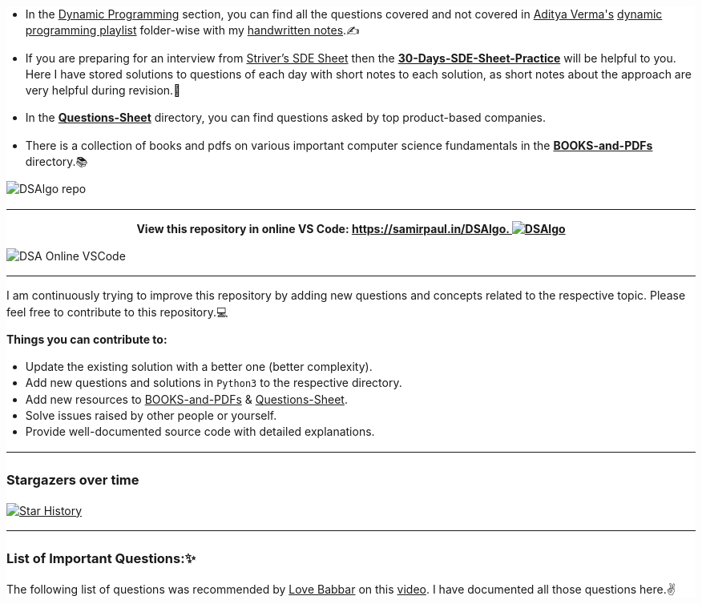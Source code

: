 - In the [Dynamic Programming](https://github.com/SamirPaul1/DSAlgo/tree/main/02_Dynamic-Programming) section, you can find all the questions covered and not covered in [Aditya Verma's](https://www.youtube.com/c/AdityaVermaTheProgrammingLord) [dynamic programming playlist](https://youtube.com/playlist?list=PL_z_8CaSLPWekqhdCPmFohncHwz8TY2Go) folder-wise with my [handwritten notes](https://raw.githubusercontent.com/SamirPaul1/DSAlgo/main/02_Dynamic-Programming/Dynamic-Programming-NOTE.pdf).✍️

- If you are preparing for an interview from [Striver’s SDE Sheet](https://takeuforward.org/interviews/strivers-sde-sheet-top-coding-interview-problems/) then the [**30-Days-SDE-Sheet-Practice**](https://github.com/SamirPaul1/DSAlgo/tree/main/30-Days-SDE-Sheet-Practice) will be helpful to you. Here I have stored solutions to questions of each day with short notes to each solution, as short notes about the approach are very helpful during revision.🎯

- In the  [**Questions-Sheet**](https://github.com/SamirPaul1/DSAlgo/tree/main/Questions-Sheet) directory, you can find questions asked by top product-based companies.

- There is a collection of books and pdfs on various important computer science fundamentals in the [**BOOKS-and-PDFs**](https://github.com/SamirPaul1/DSAlgo/tree/main/BOOKS-and-PDFs) directory.📚


![DSAlgo repo](/assets/img/repository-image-dsalgo-samirpaul1-leetcode-post.jpeg "DSAlgo repository")

---

<p align="center">
<b>View this repository in online VS Code: <a href="https://samirpaul1.github.io/DSAlgo">  https://samirpaul.in/DSAlgo.  <img alt="DSAlgo"  loading="lazy" src="https://github.com/SamirPaul1/DSAlgo/actions/workflows/pages/pages-build-deployment/badge.svg">
</a></b>
</p>


![DSA Online VSCode](/assets/img/samirpaul.in-DSAlgo-demo.png "DSA Online VSCode")

---

I am continuously trying to improve this repository by adding new questions and concepts related to the respective topic. Please feel free to contribute to this repository.💻

**Things you can contribute to:**
- Update the existing solution with a better one (better complexity).
- Add new questions and solutions in ```Python3``` to the respective directory.
- Add new resources to [BOOKS-and-PDFs](https://github.com/SamirPaul1/DSAlgo/tree/main/BOOKS-and-PDFs) & [Questions-Sheet](https://github.com/SamirPaul1/DSAlgo/tree/main/Questions-Sheet).
- Solve issues raised by other people or yourself.
- Provide well-documented source code with detailed explanations.


---


### Stargazers over time

<a href="https://github.com/SamirPaul1/DSAlgo"><img alt="Star History" loading="lazy"  src="https://api.star-history.com/svg?repos=SamirPaul1/DSAlgo&type=Date"></a>


---
    
    
### List of Important Questions:✨
The following list of questions was recommended by [Love Babbar](https://www.youtube.com/c/LoveBabbar1) on this [video](https://youtu.be/4iFALQ1ACdA). I have documented all those questions here.✌️

